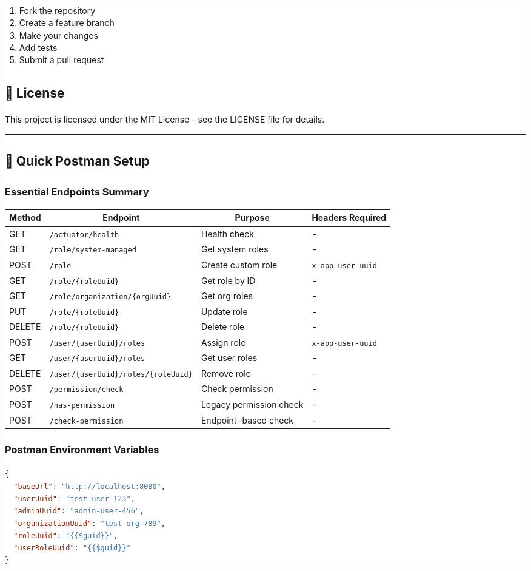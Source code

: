 1. Fork the repository
2. Create a feature branch
3. Make your changes
4. Add tests
5. Submit a pull request

## 📄 License

This project is licensed under the MIT License - see the LICENSE file for details.

---

## 🚀 Quick Postman Setup

### Essential Endpoints Summary

| Method | Endpoint | Purpose | Headers Required |
|--------|----------|---------|------------------|
| GET | `/actuator/health` | Health check | - |
| GET | `/role/system-managed` | Get system roles | - |
| POST | `/role` | Create custom role | `x-app-user-uuid` |
| GET | `/role/{roleUuid}` | Get role by ID | - |
| GET | `/role/organization/{orgUuid}` | Get org roles | - |
| PUT | `/role/{roleUuid}` | Update role | - |
| DELETE | `/role/{roleUuid}` | Delete role | - |
| POST | `/user/{userUuid}/roles` | Assign role | `x-app-user-uuid` |
| GET | `/user/{userUuid}/roles` | Get user roles | - |
| DELETE | `/user/{userUuid}/roles/{roleUuid}` | Remove role | - |
| POST | `/permission/check` | Check permission | - |
| POST | `/has-permission` | Legacy permission check | - |
| POST | `/check-permission` | Endpoint-based check | - |

### Postman Environment Variables
```json
{
  "baseUrl": "http://localhost:8080",
  "userUuid": "test-user-123",
  "adminUuid": "admin-user-456",
  "organizationUuid": "test-org-789",
  "roleUuid": "{{$guid}}",
  "userRoleUuid": "{{$guid}}"
}
```
